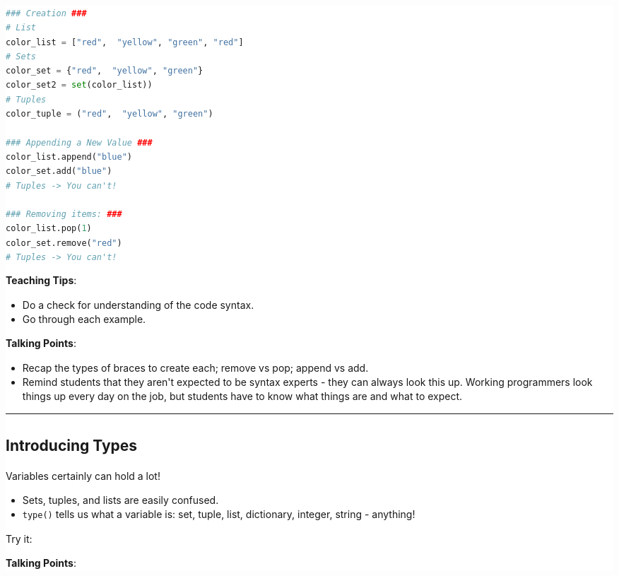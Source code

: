 ```python
### Creation ###
# List
color_list = ["red",  "yellow", "green", "red"]
# Sets
color_set = {"red",  "yellow", "green"}
color_set2 = set(color_list))
# Tuples
color_tuple = ("red",  "yellow", "green")

### Appending a New Value ###
color_list.append("blue")
color_set.add("blue")
# Tuples -> You can't!

### Removing items: ###
color_list.pop(1)
color_set.remove("red")
# Tuples -> You can't!
```

<aside class="notes">

**Teaching Tips**:

- Do a check for understanding of the code syntax.
- Go through each example.

**Talking Points**:

- Recap the types of braces to create each; remove vs pop; append vs add.
- Remind students that they aren't expected to be syntax experts - they can always look this up. Working programmers look things up every day on the job, but students have to know what things are and what to expect.

</aside>

---

## Introducing Types

Variables certainly can hold a lot!

- Sets, tuples, and lists are easily confused.
- `type()` tells us what a variable is: set, tuple, list, dictionary, integer, string - anything!

Try it:

<iframe height="300px" width="100%" src="https://repl.it/@SuperTernary/python-programming-types?lite=true" scrolling="no" frameborder="no" allowtransparency="true" allowfullscreen="true" sandbox="allow-forms allow-pointer-lock allow-popups allow-same-origin allow-scripts allow-modals"></iframe>


<aside class="notes">

**Talking Points**:
